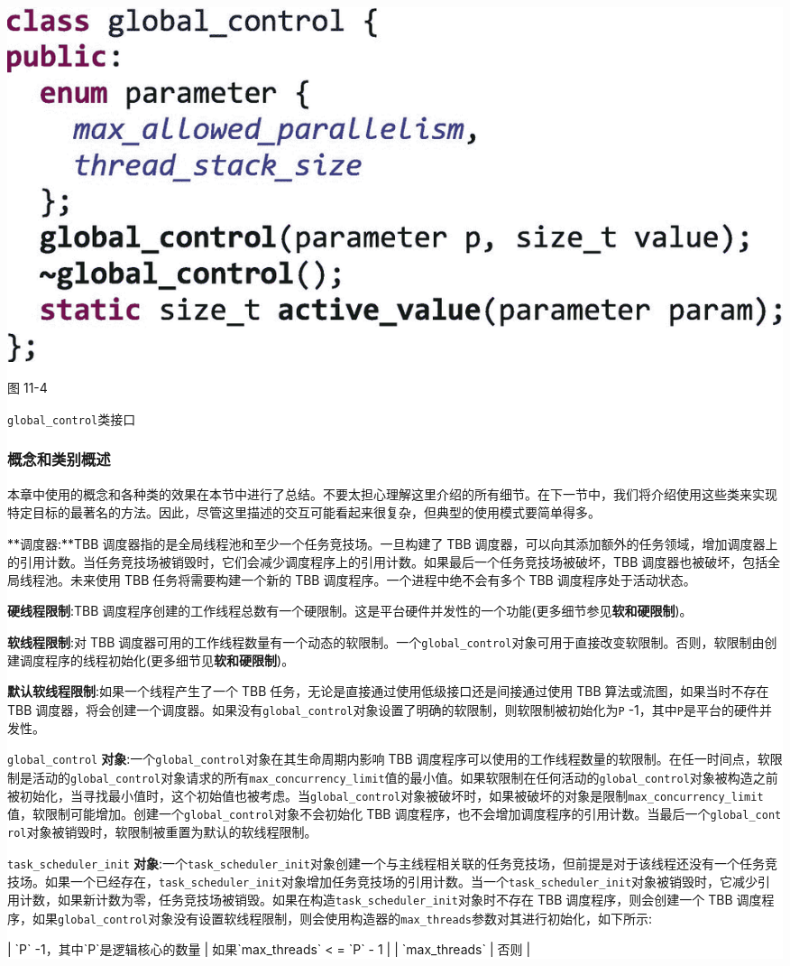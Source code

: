 ![../img/466505_1_En_11_Chapter/466505_1_En_11_Fig4_HTML.png](img/Image00280.jpg)

图 11-4

`global_control`类接口

### 概念和类别概述

本章中使用的概念和各种类的效果在本节中进行了总结。不要太担心理解这里介绍的所有细节。在下一节中，我们将介绍使用这些类来实现特定目标的最著名的方法。因此，尽管这里描述的交互可能看起来很复杂，但典型的使用模式要简单得多。

**调度器:**TBB 调度器指的是全局线程池和至少一个任务竞技场。一旦构建了 TBB 调度器，可以向其添加额外的任务领域，增加调度器上的引用计数。当任务竞技场被销毁时，它们会减少调度程序上的引用计数。如果最后一个任务竞技场被破坏，TBB 调度器也被破坏，包括全局线程池。未来使用 TBB 任务将需要构建一个新的 TBB 调度程序。一个进程中绝不会有多个 TBB 调度程序处于活动状态。

**硬线程限制**:TBB 调度程序创建的工作线程总数有一个硬限制。这是平台硬件并发性的一个功能(更多细节参见**软和硬限制**)。

**软线程限制**:对 TBB 调度器可用的工作线程数量有一个动态的软限制。一个`global_control`对象可用于直接改变软限制。否则，软限制由创建调度程序的线程初始化(更多细节见**软和硬限制**)。

**默认软线程限制**:如果一个线程产生了一个 TBB 任务，无论是直接通过使用低级接口还是间接通过使用 TBB 算法或流图，如果当时不存在 TBB 调度器，将会创建一个调度器。如果没有`global_control`对象设置了明确的软限制，则软限制被初始化为`P` -1，其中`P`是平台的硬件并发性。

`global_control` **对象**:一个`global_control`对象在其生命周期内影响 TBB 调度程序可以使用的工作线程数量的软限制。在任一时间点，软限制是活动的`global_control`对象请求的所有`max_concurrency_limit`值的最小值。如果软限制在任何活动的`global_control`对象被构造之前被初始化，当寻找最小值时，这个初始值也被考虑。当`global_control`对象被破坏时，如果被破坏的对象是限制`max_concurrency_limit`值，软限制可能增加。创建一个`global_control`对象不会初始化 TBB 调度程序，也不会增加调度程序的引用计数。当最后一个`global_control`对象被销毁时，软限制被重置为默认的软线程限制。

`task_scheduler_init` **对象**:一个`task_scheduler_init`对象创建一个与主线程相关联的任务竞技场，但前提是对于该线程还没有一个任务竞技场。如果一个已经存在，`task_scheduler_init`对象增加任务竞技场的引用计数。当一个`task_scheduler_init`对象被销毁时，它减少引用计数，如果新计数为零，任务竞技场被销毁。如果在构造`task_scheduler_init`对象时不存在 TBB 调度程序，则会创建一个 TBB 调度程序，如果`global_control`对象没有设置软线程限制，则会使用构造器的`max_threads`参数对其进行初始化，如下所示:

<colgroup><col class="tcol1 align-left"> <col class="tcol2 align-left"></colgroup> 
| `P` -1，其中`P`是逻辑核心的数量 | 如果`max_threads` < = `P` - 1 |
| `max_threads` | 否则 |
